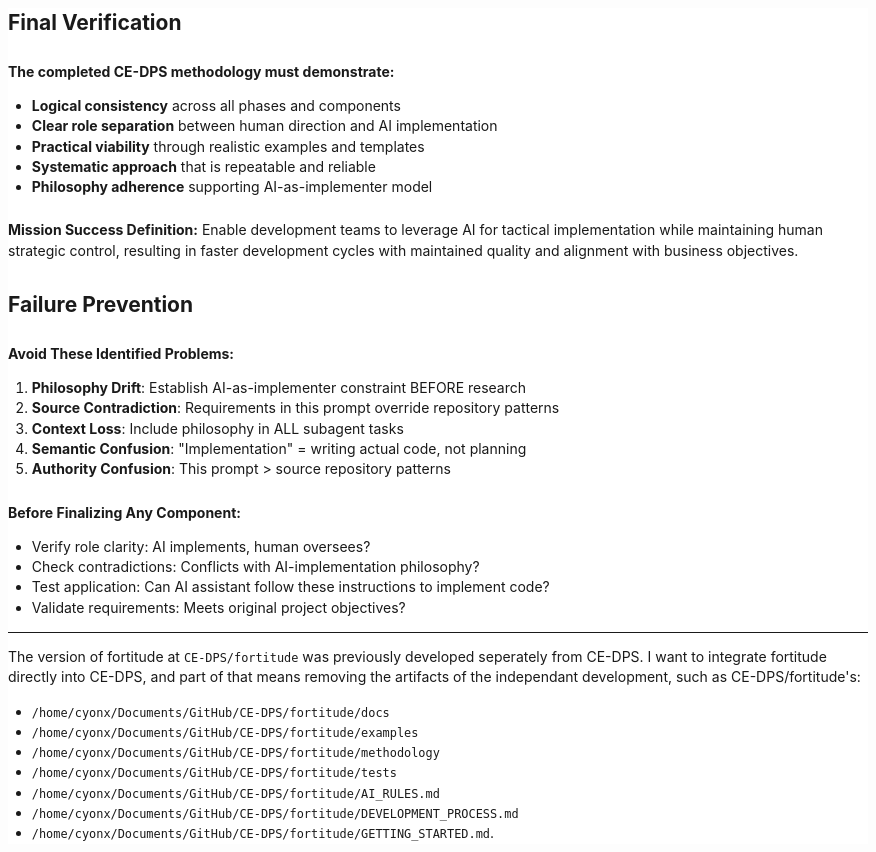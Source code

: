 ## <quality-validation priority="low">Final Verification</quality-validation>

### <validation-checklist>
**The completed CE-DPS methodology must demonstrate:**
- **Logical consistency** across all phases and components
- **Clear role separation** between human direction and AI implementation
- **Practical viability** through realistic examples and templates
- **Systematic approach** that is repeatable and reliable
- **Philosophy adherence** supporting AI-as-implementer model
</validation-checklist>

### <project-outcome>
**Mission Success Definition:**
Enable development teams to leverage AI for tactical implementation while maintaining human strategic control, resulting in faster development cycles with maintained quality and alignment with business objectives.
</project-outcome>

## <critical-execution-notes priority="critical">Failure Prevention</critical-execution-notes>

### <ambiguity-sources>
**Avoid These Identified Problems:**
1. **Philosophy Drift**: Establish AI-as-implementer constraint BEFORE research
2. **Source Contradiction**: Requirements in this prompt override repository patterns
3. **Context Loss**: Include philosophy in ALL subagent tasks
4. **Semantic Confusion**: "Implementation" = writing actual code, not planning
5. **Authority Confusion**: This prompt > source repository patterns
</ambiguity-sources>

### <execution-validation>
**Before Finalizing Any Component:**
- Verify role clarity: AI implements, human oversees?
- Check contradictions: Conflicts with AI-implementation philosophy?
- Test application: Can AI assistant follow these instructions to implement code?
- Validate requirements: Meets original project objectives?
</execution-validation>

-------------------------------------------------------------------------------


The version of fortitude at `CE-DPS/fortitude` was previously developed seperately from CE-DPS. I want to integrate fortitude directly into CE-DPS, and part of that means removing the artifacts of the independant development, such as 
CE-DPS/fortitude's: 
- `/home/cyonx/Documents/GitHub/CE-DPS/fortitude/docs`
- `/home/cyonx/Documents/GitHub/CE-DPS/fortitude/examples`
- `/home/cyonx/Documents/GitHub/CE-DPS/fortitude/methodology`
- `/home/cyonx/Documents/GitHub/CE-DPS/fortitude/tests`
- `/home/cyonx/Documents/GitHub/CE-DPS/fortitude/AI_RULES.md`
- `/home/cyonx/Documents/GitHub/CE-DPS/fortitude/DEVELOPMENT_PROCESS.md`
- `/home/cyonx/Documents/GitHub/CE-DPS/fortitude/GETTING_STARTED.md`. 
